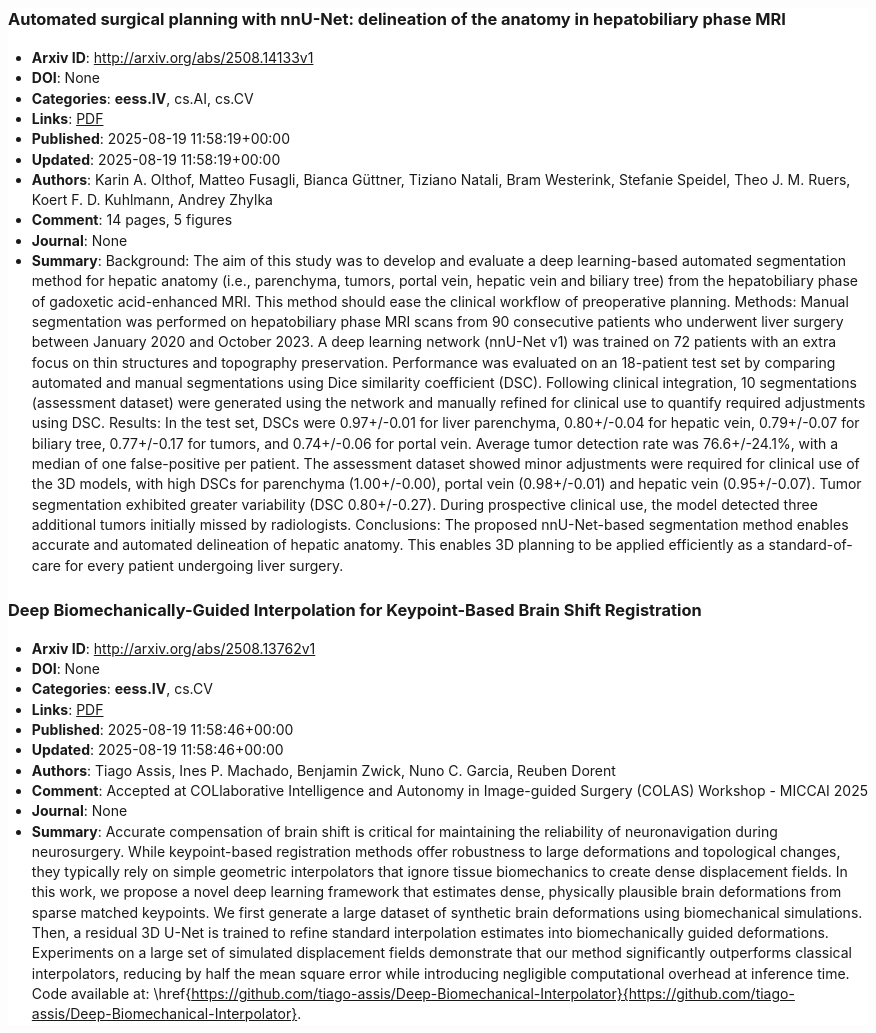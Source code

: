 

### Automated surgical planning with nnU-Net: delineation of the anatomy in hepatobiliary phase MRI
- **Arxiv ID**: http://arxiv.org/abs/2508.14133v1
- **DOI**: None
- **Categories**: **eess.IV**, cs.AI, cs.CV
- **Links**: [PDF](http://arxiv.org/pdf/2508.14133v1)
- **Published**: 2025-08-19 11:58:19+00:00
- **Updated**: 2025-08-19 11:58:19+00:00
- **Authors**: Karin A. Olthof, Matteo Fusagli, Bianca Güttner, Tiziano Natali, Bram Westerink, Stefanie Speidel, Theo J. M. Ruers, Koert F. D. Kuhlmann, Andrey Zhylka
- **Comment**: 14 pages, 5 figures
- **Journal**: None
- **Summary**: Background: The aim of this study was to develop and evaluate a deep learning-based automated segmentation method for hepatic anatomy (i.e., parenchyma, tumors, portal vein, hepatic vein and biliary tree) from the hepatobiliary phase of gadoxetic acid-enhanced MRI. This method should ease the clinical workflow of preoperative planning.   Methods: Manual segmentation was performed on hepatobiliary phase MRI scans from 90 consecutive patients who underwent liver surgery between January 2020 and October 2023. A deep learning network (nnU-Net v1) was trained on 72 patients with an extra focus on thin structures and topography preservation. Performance was evaluated on an 18-patient test set by comparing automated and manual segmentations using Dice similarity coefficient (DSC). Following clinical integration, 10 segmentations (assessment dataset) were generated using the network and manually refined for clinical use to quantify required adjustments using DSC.   Results: In the test set, DSCs were 0.97+/-0.01 for liver parenchyma, 0.80+/-0.04 for hepatic vein, 0.79+/-0.07 for biliary tree, 0.77+/-0.17 for tumors, and 0.74+/-0.06 for portal vein. Average tumor detection rate was 76.6+/-24.1%, with a median of one false-positive per patient. The assessment dataset showed minor adjustments were required for clinical use of the 3D models, with high DSCs for parenchyma (1.00+/-0.00), portal vein (0.98+/-0.01) and hepatic vein (0.95+/-0.07). Tumor segmentation exhibited greater variability (DSC 0.80+/-0.27). During prospective clinical use, the model detected three additional tumors initially missed by radiologists.   Conclusions: The proposed nnU-Net-based segmentation method enables accurate and automated delineation of hepatic anatomy. This enables 3D planning to be applied efficiently as a standard-of-care for every patient undergoing liver surgery.



### Deep Biomechanically-Guided Interpolation for Keypoint-Based Brain Shift Registration
- **Arxiv ID**: http://arxiv.org/abs/2508.13762v1
- **DOI**: None
- **Categories**: **eess.IV**, cs.CV
- **Links**: [PDF](http://arxiv.org/pdf/2508.13762v1)
- **Published**: 2025-08-19 11:58:46+00:00
- **Updated**: 2025-08-19 11:58:46+00:00
- **Authors**: Tiago Assis, Ines P. Machado, Benjamin Zwick, Nuno C. Garcia, Reuben Dorent
- **Comment**: Accepted at COLlaborative Intelligence and Autonomy in Image-guided
  Surgery (COLAS) Workshop - MICCAI 2025
- **Journal**: None
- **Summary**: Accurate compensation of brain shift is critical for maintaining the reliability of neuronavigation during neurosurgery. While keypoint-based registration methods offer robustness to large deformations and topological changes, they typically rely on simple geometric interpolators that ignore tissue biomechanics to create dense displacement fields. In this work, we propose a novel deep learning framework that estimates dense, physically plausible brain deformations from sparse matched keypoints. We first generate a large dataset of synthetic brain deformations using biomechanical simulations. Then, a residual 3D U-Net is trained to refine standard interpolation estimates into biomechanically guided deformations. Experiments on a large set of simulated displacement fields demonstrate that our method significantly outperforms classical interpolators, reducing by half the mean square error while introducing negligible computational overhead at inference time. Code available at: \href{https://github.com/tiago-assis/Deep-Biomechanical-Interpolator}{https://github.com/tiago-assis/Deep-Biomechanical-Interpolator}.
